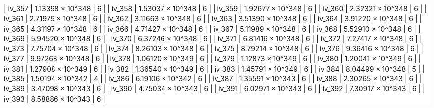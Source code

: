 | iv_357 | 1.13398 × 10^348 | 6 |
| iv_358 | 1.53037 × 10^348 | 6 |
| iv_359 | 1.92677 × 10^348 | 6 |
| iv_360 | 2.32321 × 10^348 | 6 |
| iv_361 | 2.71979 × 10^348 | 6 |
| iv_362 | 3.11663 × 10^348 | 6 |
| iv_363 | 3.51390 × 10^348 | 6 |
| iv_364 | 3.91220 × 10^348 | 6 |
| iv_365 | 4.31197 × 10^348 | 6 |
| iv_366 | 4.71427 × 10^348 | 6 |
| iv_367 | 5.11989 × 10^348 | 6 |
| iv_368 | 5.52910 × 10^348 | 6 |
| iv_369 | 5.94520 × 10^348 | 6 |
| iv_370 | 6.37246 × 10^348 | 6 |
| iv_371 | 6.81416 × 10^348 | 6 |
| iv_372 | 7.27417 × 10^348 | 6 |
| iv_373 | 7.75704 × 10^348 | 6 |
| iv_374 | 8.26103 × 10^348 | 6 |
| iv_375 | 8.79214 × 10^348 | 6 |
| iv_376 | 9.36416 × 10^348 | 6 |
| iv_377 | 9.97268 × 10^348 | 6 |
| iv_378 | 1.06120 × 10^349 | 6 |
| iv_379 | 1.12873 × 10^349 | 6 |
| iv_380 | 1.20041 × 10^349 | 6 |
| iv_381 | 1.27908 × 10^349 | 6 |
| iv_382 | 1.36540 × 10^349 | 6 |
| iv_383 | 1.45791 × 10^349 | 6 |
| iv_384 | 8.04499 × 10^348 | 5 |
| iv_385 | 1.50194 × 10^342 | 4 |
| iv_386 | 6.19106 × 10^342 | 6 |
| iv_387 | 1.35591 × 10^343 | 6 |
| iv_388 | 2.30265 × 10^343 | 6 |
| iv_389 | 3.47098 × 10^343 | 6 |
| iv_390 | 4.75034 × 10^343 | 6 |
| iv_391 | 6.02971 × 10^343 | 6 |
| iv_392 | 7.30917 × 10^343 | 6 |
| iv_393 | 8.58886 × 10^343 | 6 |